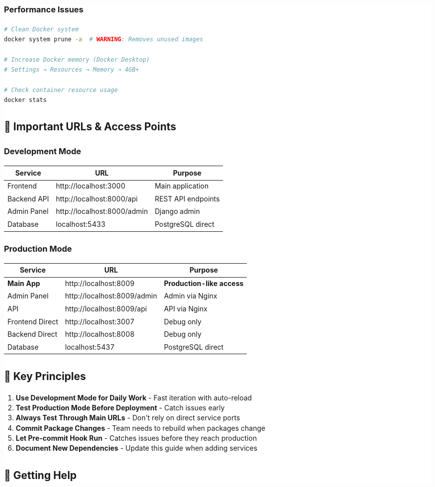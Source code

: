 ### Performance Issues
```bash
# Clean Docker system
docker system prune -a  # WARNING: Removes unused images

# Increase Docker memory (Docker Desktop)
# Settings → Resources → Memory → 4GB+

# Check container resource usage
docker stats
```

## 📖 Important URLs & Access Points

### Development Mode
| Service | URL | Purpose |
|---------|-----|---------|
| Frontend | http://localhost:3000 | Main application |
| Backend API | http://localhost:8000/api | REST API endpoints |
| Admin Panel | http://localhost:8000/admin | Django admin |
| Database | localhost:5433 | PostgreSQL direct |

### Production Mode  
| Service | URL | Purpose |
|---------|-----|---------|
| **Main App** | http://localhost:8009 | **Production-like access** |
| Admin Panel | http://localhost:8009/admin | Admin via Nginx |
| API | http://localhost:8009/api | API via Nginx |
| Frontend Direct | http://localhost:3007 | Debug only |
| Backend Direct | http://localhost:8008 | Debug only |
| Database | localhost:5437 | PostgreSQL direct |

## 🎯 Key Principles

1. **Use Development Mode for Daily Work** - Fast iteration with auto-reload
2. **Test Production Mode Before Deployment** - Catch issues early
3. **Always Test Through Main URLs** - Don't rely on direct service ports
4. **Commit Package Changes** - Team needs to rebuild when packages change
5. **Let Pre-commit Hook Run** - Catches issues before they reach production
6. **Document New Dependencies** - Update this guide when adding services

## 🤝 Getting Help
